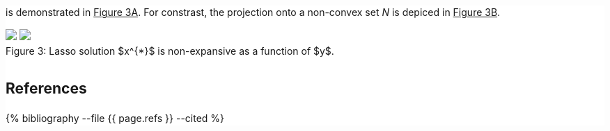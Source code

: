 is demonstrated in <a href="#figure3">Figure 3A</a>. For constrast, the projection onto a non-convex set $N$ is depiced in <a href="#figure3">Figure 3B</a>.

<div id="figure3" class="imgcap">
  <img src="/blog/assets/posts/lasso-dual/convex-fixed.svg" style="width:45%" class="invertImg">
  <img src="/blog/assets/posts/lasso-dual/bean-fixed.svg" style="width:45%" class="invertImg">
  <div class="thecap">
    Figure 3: Lasso solution $x^{*}$ is non-expansive as a function of $y$.
  </div>
</div>

## References

{% bibliography --file {{ page.refs }} --cited %}

